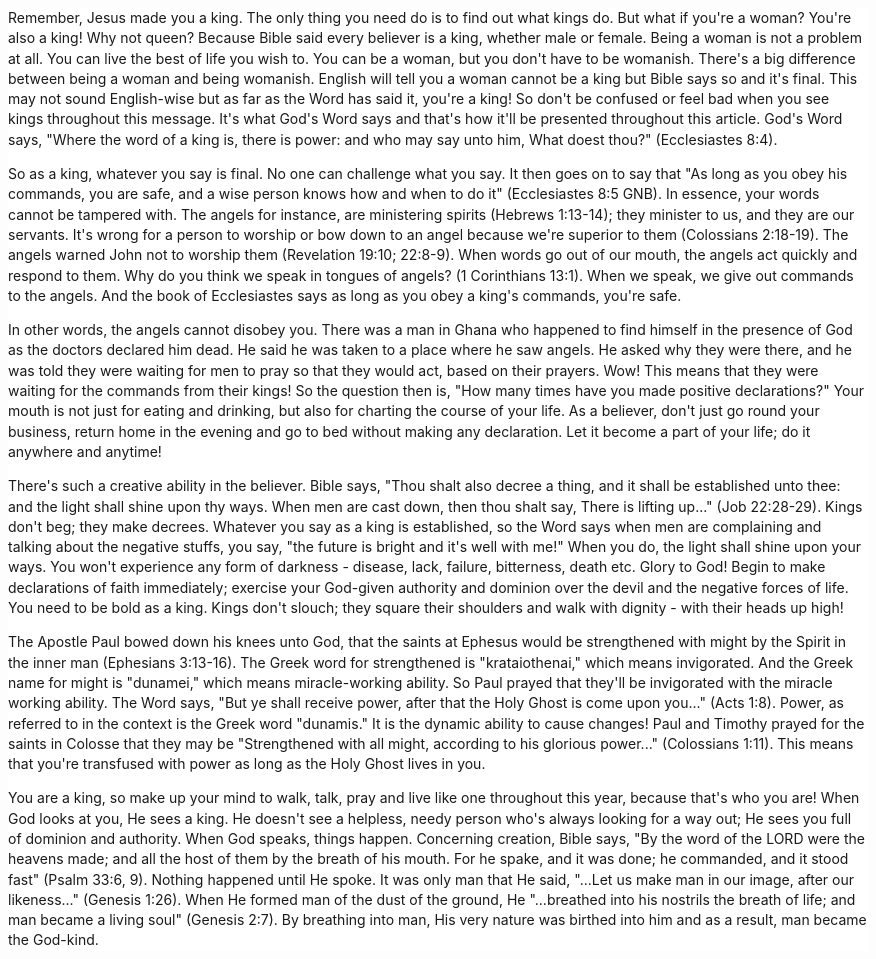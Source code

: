 Remember, Jesus made you a king. The only thing you need do is to find out what kings do. But what if you're a woman? You're also a king! Why not queen? Because Bible said every believer is a king, whether male or female. Being a woman is not a problem at all. You can live the best of life you wish to. You can be a woman, but you don't have to be womanish. There's a big difference between being a woman and being womanish. English will tell you a woman cannot be a king but Bible says so and it's final. This may not sound English-wise but as far as the Word has said it, you're a king! So don't be confused or feel bad when you see kings throughout this message. It's what God's Word says and that's how it'll be presented throughout this article. God's Word says, "Where the word of a king is, there is power: and who may say unto him, What doest thou?" (Ecclesiastes 8:4).

So as a king, whatever you say is final. No one can challenge what you say. It then goes on to say that "As long as you obey his commands, you are safe, and a wise person knows how and when to do it" (Ecclesiastes 8:5 GNB). In essence, your words cannot be tampered with. The angels for instance, are ministering spirits (Hebrews 1:13-14); they minister to us, and they are our servants. It's wrong for a person to worship or bow down to an angel because we're superior to them (Colossians 2:18-19). The angels warned John not to worship them (Revelation 19:10; 22:8-9). When words go out of our mouth, the angels act quickly and respond to them. Why do you think we speak in tongues of angels? (1 Corinthians 13:1). When we speak, we give out commands to the angels. And the book of Ecclesiastes says as long as you obey a king's commands, you're safe.

In other words, the angels cannot disobey you. There was a man in Ghana who happened to find himself in the presence of God as the doctors declared him dead. He said he was taken to a place where he saw angels. He asked why they were there, and he was told they were waiting for men to pray so that they would act, based on their prayers. Wow! This means that they were waiting for the commands from their kings! So the question then is, "How many times have you made positive declarations?" Your mouth is not just for eating and drinking, but also for charting the course of your life. As a believer, don't just go round your business, return home in the evening and go to bed without making any declaration. Let it become a part of your life; do it anywhere and anytime!

There's such a creative ability in the believer. Bible says, "Thou shalt also decree a thing, and it shall be established unto thee: and the light shall shine upon thy ways. When men are cast down, then thou shalt say, There is lifting up..." (Job 22:28-29). Kings don't beg; they make decrees. Whatever you say as a king is established, so the Word says when men are complaining and talking about the negative stuffs, you say, "the future is bright and it's well with me!" When you do, the light shall shine upon your ways. You won't experience any form of darkness - disease, lack, failure, bitterness, death etc. Glory to God! Begin to make declarations of faith immediately; exercise your God-given authority and dominion over the devil and the negative forces of life. You need to be bold as a king. Kings don't slouch; they square their shoulders and walk with dignity - with their heads up high!

The Apostle Paul bowed down his knees unto God, that the saints at Ephesus would be strengthened with might by the Spirit in the inner man (Ephesians 3:13-16). The Greek word for strengthened is "krataiothenai," which means invigorated. And the Greek name for might is "dunamei," which means miracle-working ability. So Paul prayed that they'll be invigorated with the miracle working ability. The Word says, "But ye shall receive power, after that the Holy Ghost is come upon you..." (Acts 1:8). Power, as referred to in the context is the Greek word "dunamis." It is the dynamic ability to cause changes! Paul and Timothy prayed for the saints in Colosse that they may be "Strengthened with all might, according to his glorious power..." (Colossians 1:11). This means that you're transfused with power as long as the Holy Ghost lives in you.

You are a king, so make up your mind to walk, talk, pray and live like one throughout this year, because that's who you are! When God looks at you, He sees a king. He doesn't see a helpless, needy person who's always looking for a way out; He sees you full of dominion and authority. When God speaks, things happen. Concerning creation, Bible says, "By the word of the LORD were the heavens made; and all the host of them by the breath of his mouth. For he spake, and it was done; he commanded, and it stood fast" (Psalm 33:6, 9). Nothing happened until He spoke. It was only man that He said, "...Let us make man in our image, after our likeness..." (Genesis 1:26). When He formed man of the dust of the ground, He "...breathed into his nostrils the breath of life; and man became a living soul" (Genesis 2:7). By breathing into man, His very nature was birthed into him and as a result, man became the God-kind.
